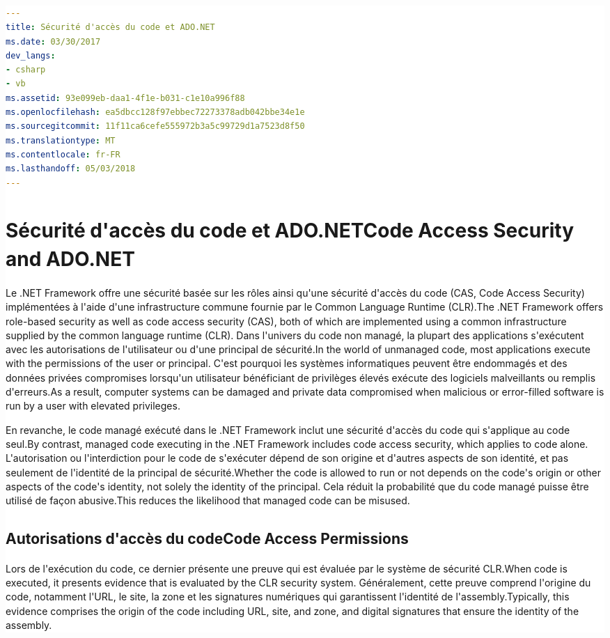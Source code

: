 ```yaml
---
title: Sécurité d'accès du code et ADO.NET
ms.date: 03/30/2017
dev_langs:
- csharp
- vb
ms.assetid: 93e099eb-daa1-4f1e-b031-c1e10a996f88
ms.openlocfilehash: ea5dbcc128f97ebbec72273378adb042bbe34e1e
ms.sourcegitcommit: 11f11ca6cefe555972b3a5c99729d1a7523d8f50
ms.translationtype: MT
ms.contentlocale: fr-FR
ms.lasthandoff: 05/03/2018
---
```

# <a name="code-access-security-and-adonet"></a><span data-ttu-id="499b0-102">Sécurité d'accès du code et ADO.NET</span><span class="sxs-lookup"><span data-stu-id="499b0-102">Code Access Security and ADO.NET</span></span>
<span data-ttu-id="499b0-103">Le .NET Framework offre une sécurité basée sur les rôles ainsi qu'une sécurité d'accès du code (CAS, Code Access Security) implémentées à l'aide d'une infrastructure commune fournie par le Common Language Runtime (CLR).</span><span class="sxs-lookup"><span data-stu-id="499b0-103">The .NET Framework offers role-based security as well as code access security (CAS), both of which are implemented using a common infrastructure supplied by the common language runtime (CLR).</span></span> <span data-ttu-id="499b0-104">Dans l'univers du code non managé, la plupart des applications s'exécutent avec les autorisations de l'utilisateur ou d'une principal de sécurité.</span><span class="sxs-lookup"><span data-stu-id="499b0-104">In the world of unmanaged code, most applications execute with the permissions of the user or principal.</span></span> <span data-ttu-id="499b0-105">C'est pourquoi les systèmes informatiques peuvent être endommagés et des données privées compromises lorsqu'un utilisateur bénéficiant de privilèges élevés exécute des logiciels malveillants ou remplis d'erreurs.</span><span class="sxs-lookup"><span data-stu-id="499b0-105">As a result, computer systems can be damaged and private data compromised when malicious or error-filled software is run by a user with elevated privileges.</span></span>  
  
 <span data-ttu-id="499b0-106">En revanche, le code managé exécuté dans le .NET Framework inclut une sécurité d'accès du code qui s'applique au code seul.</span><span class="sxs-lookup"><span data-stu-id="499b0-106">By contrast, managed code executing in the .NET Framework includes code access security, which applies to code alone.</span></span> <span data-ttu-id="499b0-107">L'autorisation ou l'interdiction pour le code de s'exécuter dépend de son origine et d'autres aspects de son identité, et pas seulement de l'identité de la principal de sécurité.</span><span class="sxs-lookup"><span data-stu-id="499b0-107">Whether the code is allowed to run or not depends on the code's origin or other aspects of the code's identity, not solely the identity of the principal.</span></span> <span data-ttu-id="499b0-108">Cela réduit la probabilité que du code managé puisse être utilisé de façon abusive.</span><span class="sxs-lookup"><span data-stu-id="499b0-108">This reduces the likelihood that managed code can be misused.</span></span>  
  
## <a name="code-access-permissions"></a><span data-ttu-id="499b0-109">Autorisations d'accès du code</span><span class="sxs-lookup"><span data-stu-id="499b0-109">Code Access Permissions</span></span>  
 <span data-ttu-id="499b0-110">Lors de l'exécution du code, ce dernier présente une preuve qui est évaluée par le système de sécurité CLR.</span><span class="sxs-lookup"><span data-stu-id="499b0-110">When code is executed, it presents evidence that is evaluated by the CLR security system.</span></span> <span data-ttu-id="499b0-111">Généralement, cette preuve comprend l'origine du code, notamment l'URL, le site, la zone et les signatures numériques qui garantissent l'identité de l'assembly.</span><span class="sxs-lookup"><span data-stu-id="499b0-111">Typically, this evidence comprises the origin of the code including URL, site, and zone, and digital signatures that ensure the identity of the assembly.</span></span>  
  